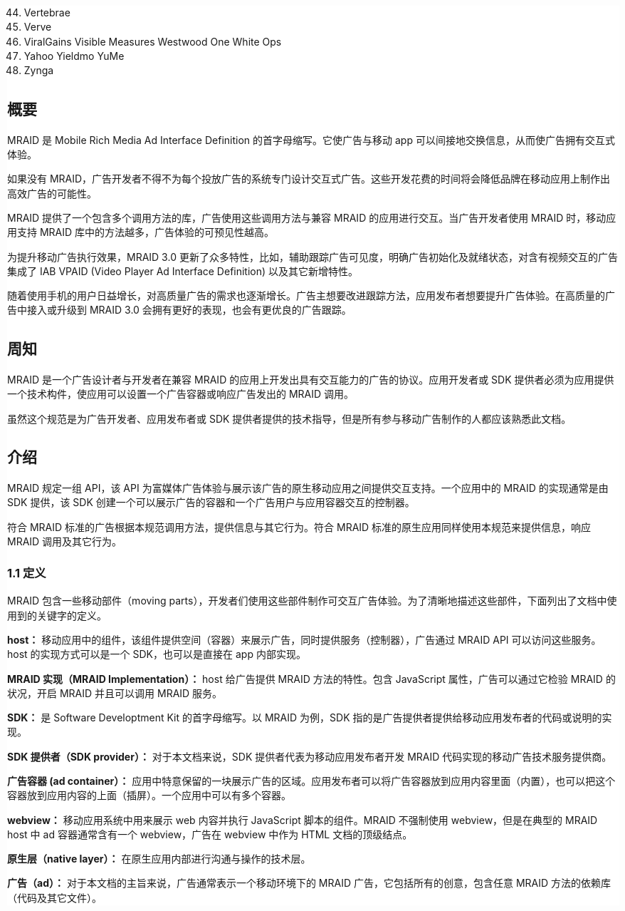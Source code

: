 44. Vertebrae
45. Verve
46. ViralGains Visible Measures Westwood One White Ops
47. Yahoo Yieldmo YuMe
48. Zynga

## 概要

MRAID 是 Mobile Rich Media Ad Interface Definition 的首字母缩写。它使广告与移动 app 可以间接地交换信息，从而使广告拥有交互式体验。

如果没有 MRAID，广告开发者不得不为每个投放广告的系统专门设计交互式广告。这些开发花费的时间将会降低品牌在移动应用上制作出高效广告的可能性。

MRAID 提供了一个包含多个调用方法的库，广告使用这些调用方法与兼容 MRAID 的应用进行交互。当广告开发者使用 MRAID 时，移动应用支持 MRAID 库中的方法越多，广告体验的可预见性越高。

为提升移动广告执行效果，MRAID 3.0 更新了众多特性，比如，辅助跟踪广告可见度，明确广告初始化及就绪状态，对含有视频交互的广告集成了 IAB VPAID (Video Player Ad Interface Definition) 以及其它新增特性。

随着使用手机的用户日益增长，对高质量广告的需求也逐渐增长。广告主想要改进跟踪方法，应用发布者想要提升广告体验。在高质量的广告中接入或升级到 MRAID 3.0 会拥有更好的表现，也会有更优良的广告跟踪。

## 周知

MRAID 是一个广告设计者与开发者在兼容 MRAID 的应用上开发出具有交互能力的广告的协议。应用开发者或 SDK 提供者必须为应用提供一个技术构件，使应用可以设置一个广告容器或响应广告发出的 MRAID 调用。

虽然这个规范是为广告开发者、应用发布者或 SDK 提供者提供的技术指导，但是所有参与移动广告制作的人都应该熟悉此文档。

## 介绍
MRAID 规定一组 API，该 API 为富媒体广告体验与展示该广告的原生移动应用之间提供交互支持。一个应用中的 MRAID 的实现通常是由 SDK 提供，该 SDK 创建一个可以展示广告的容器和一个广告用户与应用容器交互的控制器。

符合 MRAID 标准的广告根据本规范调用方法，提供信息与其它行为。符合 MRAID 标准的原生应用同样使用本规范来提供信息，响应 MRAID 调用及其它行为。

### 1.1 定义
MRAID 包含一些移动部件（moving parts），开发者们使用这些部件制作可交互广告体验。为了清晰地描述这些部件，下面列出了文档中使用到的关键字的定义。

**host：** 移动应用中的组件，该组件提供空间（容器）来展示广告，同时提供服务（控制器），广告通过 MRAID API 可以访问这些服务。host 的实现方式可以是一个 SDK，也可以是直接在 app 内部实现。

**MRAID 实现（MRAID Implementation）：** host 给广告提供 MRAID 方法的特性。包含 JavaScript 属性，广告可以通过它检验 MRAID 的状况，开启 MRAID 并且可以调用 MRAID 服务。

**SDK：** 是 Software Developtment Kit 的首字母缩写。以 MRAID 为例，SDK 指的是广告提供者提供给移动应用发布者的代码或说明的实现。

**SDK 提供者（SDK provider）：** 对于本文档来说，SDK 提供者代表为移动应用发布者开发 MRAID 代码实现的移动广告技术服务提供商。

**广告容器 (ad container）：** 应用中特意保留的一块展示广告的区域。应用发布者可以将广告容器放到应用内容里面（内置），也可以把这个容器放到应用内容的上面（插屏）。一个应用中可以有多个容器。

**webview：** 移动应用系统中用来展示 web 内容并执行 JavaScript 脚本的组件。MRAID 不强制使用 webview，但是在典型的 MRAID host 中 ad 容器通常含有一个 webview，广告在 webview 中作为 HTML 文档的顶级结点。

**原生层（native layer）：** 在原生应用内部进行沟通与操作的技术层。

**广告（ad）：** 对于本文档的主旨来说，广告通常表示一个移动环境下的 MRAID 广告，它包括所有的创意，包含任意 MRAID 方法的依赖库（代码及其它文件）。
